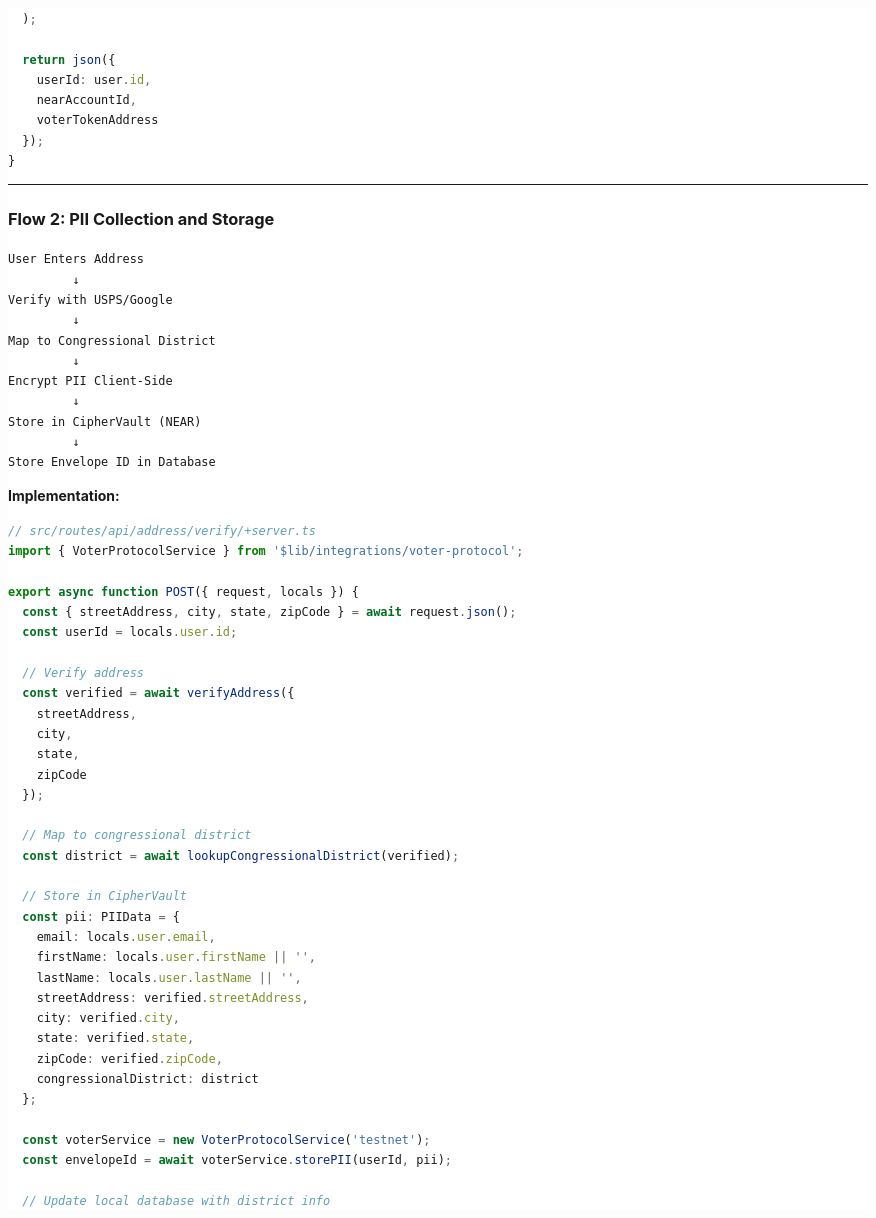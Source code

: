 ```typescript
  );

  return json({
    userId: user.id,
    nearAccountId,
    voterTokenAddress
  });
}
```

---

### Flow 2: PII Collection and Storage

```
User Enters Address
         ↓
Verify with USPS/Google
         ↓
Map to Congressional District
         ↓
Encrypt PII Client-Side
         ↓
Store in CipherVault (NEAR)
         ↓
Store Envelope ID in Database
```

**Implementation:**

```typescript
// src/routes/api/address/verify/+server.ts
import { VoterProtocolService } from '$lib/integrations/voter-protocol';

export async function POST({ request, locals }) {
  const { streetAddress, city, state, zipCode } = await request.json();
  const userId = locals.user.id;

  // Verify address
  const verified = await verifyAddress({
    streetAddress,
    city,
    state,
    zipCode
  });

  // Map to congressional district
  const district = await lookupCongressionalDistrict(verified);

  // Store in CipherVault
  const pii: PIIData = {
    email: locals.user.email,
    firstName: locals.user.firstName || '',
    lastName: locals.user.lastName || '',
    streetAddress: verified.streetAddress,
    city: verified.city,
    state: verified.state,
    zipCode: verified.zipCode,
    congressionalDistrict: district
  };

  const voterService = new VoterProtocolService('testnet');
  const envelopeId = await voterService.storePII(userId, pii);

  // Update local database with district info
```